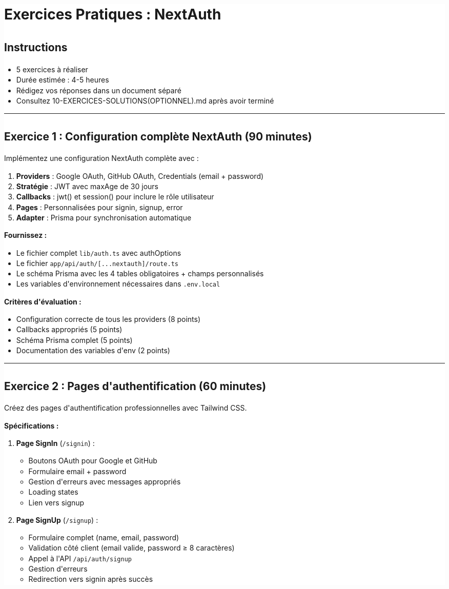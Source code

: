 # Exercices Pratiques : NextAuth

## Instructions

- 5 exercices à réaliser
- Durée estimée : 4-5 heures
- Rédigez vos réponses dans un document séparé
- Consultez 10-EXERCICES-SOLUTIONS(OPTIONNEL).md après avoir terminé

---

## Exercice 1 : Configuration complète NextAuth (90 minutes)

Implémentez une configuration NextAuth complète avec :

1. **Providers** : Google OAuth, GitHub OAuth, Credentials (email + password)
2. **Stratégie** : JWT avec maxAge de 30 jours
3. **Callbacks** : jwt() et session() pour inclure le rôle utilisateur
4. **Pages** : Personnalisées pour signin, signup, error
5. **Adapter** : Prisma pour synchronisation automatique

**Fournissez :**
- Le fichier complet `lib/auth.ts` avec authOptions
- Le fichier `app/api/auth/[...nextauth]/route.ts`
- Le schéma Prisma avec les 4 tables obligatoires + champs personnalisés
- Les variables d'environnement nécessaires dans `.env.local`

**Critères d'évaluation :**
- Configuration correcte de tous les providers (8 points)
- Callbacks appropriés (5 points)
- Schéma Prisma complet (5 points)
- Documentation des variables d'env (2 points)

---

## Exercice 2 : Pages d'authentification (60 minutes)

Créez des pages d'authentification professionnelles avec Tailwind CSS.

**Spécifications :**

1. **Page SignIn** (`/signin`) :
   - Boutons OAuth pour Google et GitHub
   - Formulaire email + password
   - Gestion d'erreurs avec messages appropriés
   - Loading states
   - Lien vers signup

2. **Page SignUp** (`/signup`) :
   - Formulaire complet (name, email, password)
   - Validation côté client (email valide, password ≥ 8 caractères)
   - Appel à l'API `/api/auth/signup`
   - Gestion d'erreurs
   - Redirection vers signin après succès
